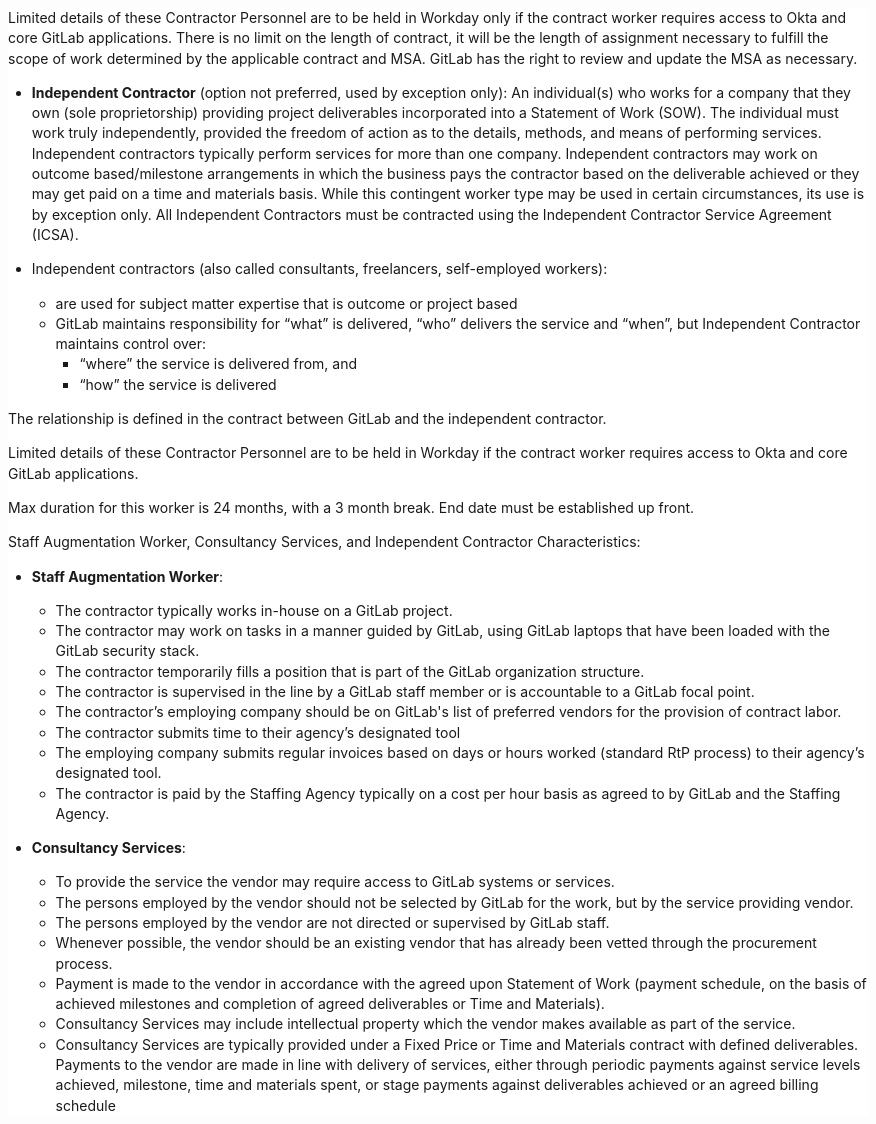 Limited details of these Contractor Personnel are to be held in Workday only if the contract worker requires access to Okta and core GitLab applications.
There is no limit on the length of contract, it will be the length of assignment necessary to fulfill the scope of work determined by the applicable contract and MSA. GitLab has the right to review and update the MSA as necessary. 

- **Independent Contractor** (option not preferred, used by exception only): An individual(s) who works for a company that they own (sole proprietorship) providing project deliverables incorporated into a Statement of Work (SOW). The individual must work truly independently, provided the freedom of action as to the details, methods, and means of performing services. Independent contractors typically perform services for more than one company. Independent contractors may work on outcome based/milestone arrangements in which the business pays the contractor based on the deliverable achieved or they may get paid on a time and materials basis. While this contingent worker type may be used in certain circumstances, its use is by exception only. All Independent Contractors must be contracted using the Independent Contractor Service Agreement (ICSA).

- Independent contractors (also called consultants, freelancers, self-employed workers):
  - are used for subject matter expertise that is outcome or project based
  - GitLab maintains responsibility for “what” is delivered, “who” delivers the service and “when”, but Independent Contractor maintains control over: 
    - “where” the service is delivered from, and
    - “how” the service is delivered

The relationship is defined in the contract between GitLab and the independent contractor. 

Limited details of these Contractor Personnel are to be held in Workday if the contract worker requires access to Okta and core GitLab applications.

Max duration for this worker is 24 months, with a 3 month break. End date must be established up front.

Staff Augmentation Worker, Consultancy Services, and Independent Contractor Characteristics:

- **Staff Augmentation Worker**:
  - The contractor typically works in-house on a GitLab project.
  - The contractor may work on tasks in a manner guided by GitLab, using GitLab laptops that have been loaded with the GitLab security stack.
  - The contractor temporarily fills a position that is part of the GitLab organization structure.
  - The contractor is supervised in the line by a GitLab staff member or is accountable to a GitLab focal point.
  - The contractor’s employing company should be on GitLab's list of preferred vendors for the provision of contract labor.
  - The contractor submits time to their agency’s designated tool
  - The employing company submits regular invoices based on days or hours worked (standard RtP process) to their agency’s designated tool.
  - The contractor is paid by the Staffing Agency typically on a cost per hour basis as agreed to by GitLab and the Staffing Agency.

- **Consultancy Services**:
  - To provide the service the vendor may require access to GitLab systems or services.
  - The persons employed by the vendor should not be selected by GitLab for the work, but by the service providing vendor.
  - The persons employed by the vendor are not directed or supervised by GitLab staff.
  - Whenever possible, the vendor should be an existing vendor that has already been vetted through the procurement process.
  - Payment is made to the vendor in accordance with the agreed upon Statement of Work (payment schedule, on the basis of achieved milestones and completion of agreed deliverables or Time and Materials).
  - Consultancy Services may include intellectual property which the vendor makes available as part of the service.
  - Consultancy Services are typically provided under a Fixed Price or Time and Materials contract with defined deliverables. Payments to the vendor are made in line with delivery of services, either through periodic payments against service levels achieved, milestone, time and materials spent, or stage payments against deliverables achieved or an agreed billing schedule
